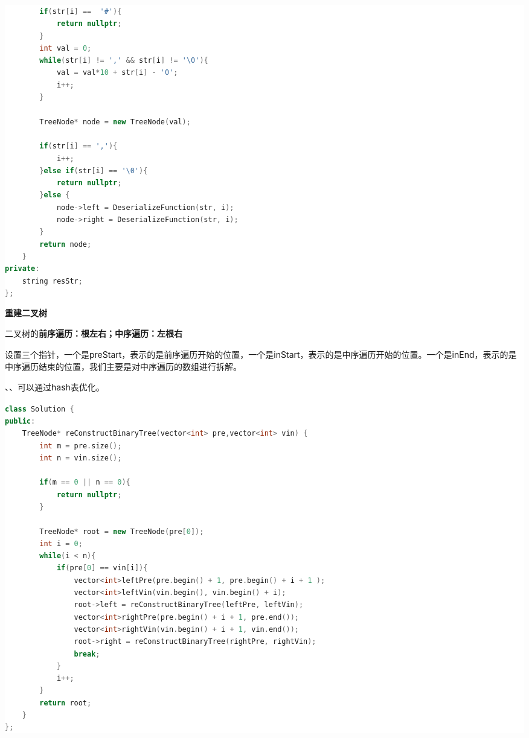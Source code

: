 ```c++
        if(str[i] ==  '#'){
            return nullptr;
        }
        int val = 0;
        while(str[i] != ',' && str[i] != '\0'){
            val = val*10 + str[i] - '0';
            i++;
        }
        
        TreeNode* node = new TreeNode(val);
        
        if(str[i] == ','){
            i++;
        }else if(str[i] == '\0'){
            return nullptr;
        }else {
            node->left = DeserializeFunction(str, i);
            node->right = DeserializeFunction(str, i);
        }
        return node;
    }
private:
    string resStr;
};
```

**重建二叉树**

二叉树的**前序遍历：****根****左右；中序遍历：左根右**

设置三个指针，一个是preStart，表示的是前序遍历开始的位置，一个是inStart，表示的是中序遍历开始的位置。一个是inEnd，表示的是中序遍历结束的位置，我们主要是对中序遍历的数组进行拆解。

、、可以通过hash表优化。

```c++
class Solution {
public:
    TreeNode* reConstructBinaryTree(vector<int> pre,vector<int> vin) {
        int m = pre.size();
        int n = vin.size();
        
        if(m == 0 || n == 0){
            return nullptr;
        }
        
        TreeNode* root = new TreeNode(pre[0]);
        int i = 0;
        while(i < n){
            if(pre[0] == vin[i]){
                vector<int>leftPre(pre.begin() + 1, pre.begin() + i + 1 );
                vector<int>leftVin(vin.begin(), vin.begin() + i);
                root->left = reConstructBinaryTree(leftPre, leftVin);
                vector<int>rightPre(pre.begin() + i + 1, pre.end());
                vector<int>rightVin(vin.begin() + i + 1, vin.end());
                root->right = reConstructBinaryTree(rightPre, rightVin);
                break;
            }
            i++;
        }
        return root;
    }
};
```
